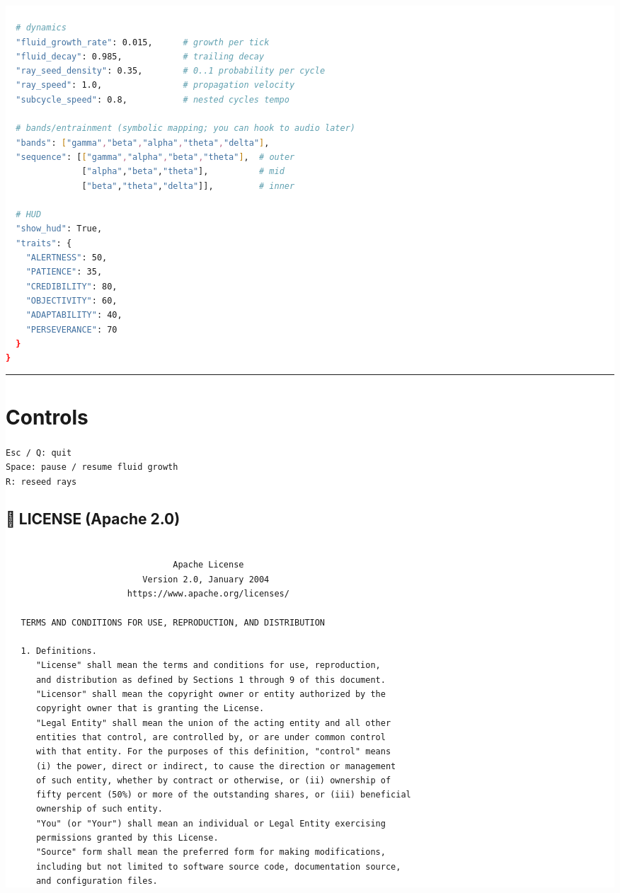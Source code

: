 ```bash

  # dynamics
  "fluid_growth_rate": 0.015,      # growth per tick
  "fluid_decay": 0.985,            # trailing decay
  "ray_seed_density": 0.35,        # 0..1 probability per cycle
  "ray_speed": 1.0,                # propagation velocity
  "subcycle_speed": 0.8,           # nested cycles tempo

  # bands/entrainment (symbolic mapping; you can hook to audio later)
  "bands": ["gamma","beta","alpha","theta","delta"],
  "sequence": [["gamma","alpha","beta","theta"],  # outer
               ["alpha","beta","theta"],          # mid
               ["beta","theta","delta"]],         # inner

  # HUD
  "show_hud": True,
  "traits": {
    "ALERTNESS": 50,
    "PATIENCE": 35,
    "CREDIBILITY": 80,
    "OBJECTIVITY": 60,
    "ADAPTABILITY": 40,
    "PERSEVERANCE": 70
  }
}
```

---
# Controls
```bash
Esc / Q: quit
Space: pause / resume fluid growth
R: reseed rays
```

## 📄 LICENSE (Apache 2.0)

```text

                                 Apache License
                           Version 2.0, January 2004
                        https://www.apache.org/licenses/

   TERMS AND CONDITIONS FOR USE, REPRODUCTION, AND DISTRIBUTION

   1. Definitions.
      "License" shall mean the terms and conditions for use, reproduction,
      and distribution as defined by Sections 1 through 9 of this document.
      "Licensor" shall mean the copyright owner or entity authorized by the
      copyright owner that is granting the License.
      "Legal Entity" shall mean the union of the acting entity and all other
      entities that control, are controlled by, or are under common control
      with that entity. For the purposes of this definition, "control" means
      (i) the power, direct or indirect, to cause the direction or management
      of such entity, whether by contract or otherwise, or (ii) ownership of
      fifty percent (50%) or more of the outstanding shares, or (iii) beneficial
      ownership of such entity.
      "You" (or "Your") shall mean an individual or Legal Entity exercising
      permissions granted by this License.
      "Source" form shall mean the preferred form for making modifications,
      including but not limited to software source code, documentation source,
      and configuration files.
```